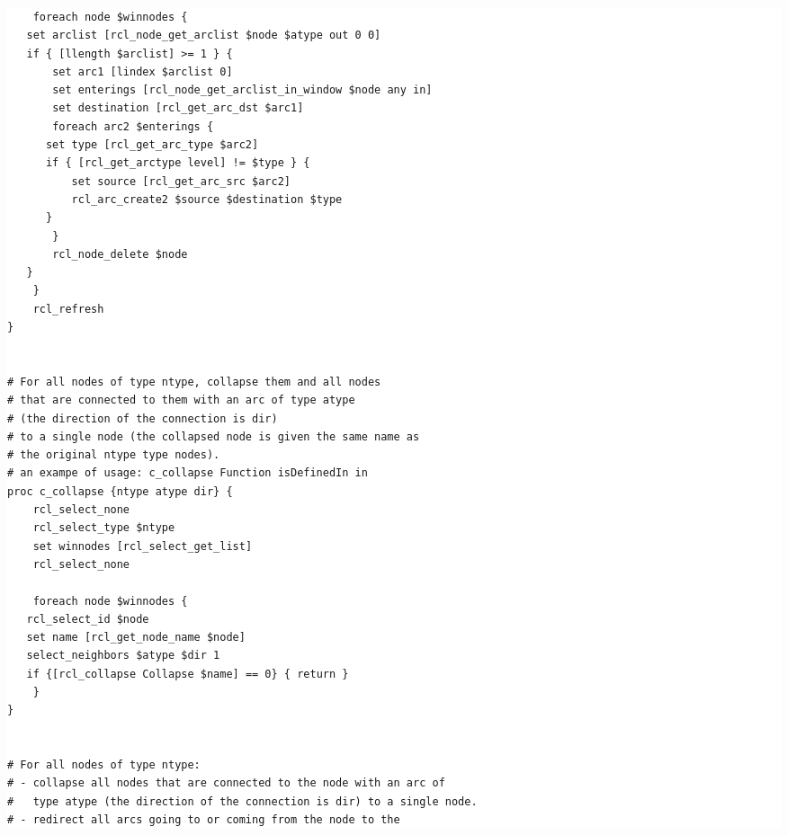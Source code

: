         foreach node $winnodes {
       set arclist [rcl_node_get_arclist $node $atype out 0 0]
       if { [llength $arclist] >= 1 } {        
           set arc1 [lindex $arclist 0]
           set enterings [rcl_node_get_arclist_in_window $node any in]
           set destination [rcl_get_arc_dst $arc1]
           foreach arc2 $enterings {
          set type [rcl_get_arc_type $arc2]
          if { [rcl_get_arctype level] != $type } {
              set source [rcl_get_arc_src $arc2]
              rcl_arc_create2 $source $destination $type
          }
           }
           rcl_node_delete $node
       }
        }   
        rcl_refresh
    }


    # For all nodes of type ntype, collapse them and all nodes
    # that are connected to them with an arc of type atype 
    # (the direction of the connection is dir)
    # to a single node (the collapsed node is given the same name as 
    # the original ntype type nodes).
    # an exampe of usage: c_collapse Function isDefinedIn in
    proc c_collapse {ntype atype dir} {
        rcl_select_none
        rcl_select_type $ntype
        set winnodes [rcl_select_get_list]
        rcl_select_none

        foreach node $winnodes {
       rcl_select_id $node
       set name [rcl_get_node_name $node]
       select_neighbors $atype $dir 1
       if {[rcl_collapse Collapse $name] == 0} { return }
        }
    }


    # For all nodes of type ntype:
    # - collapse all nodes that are connected to the node with an arc of 
    #   type atype (the direction of the connection is dir) to a single node.
    # - redirect all arcs going to or coming from the node to the
